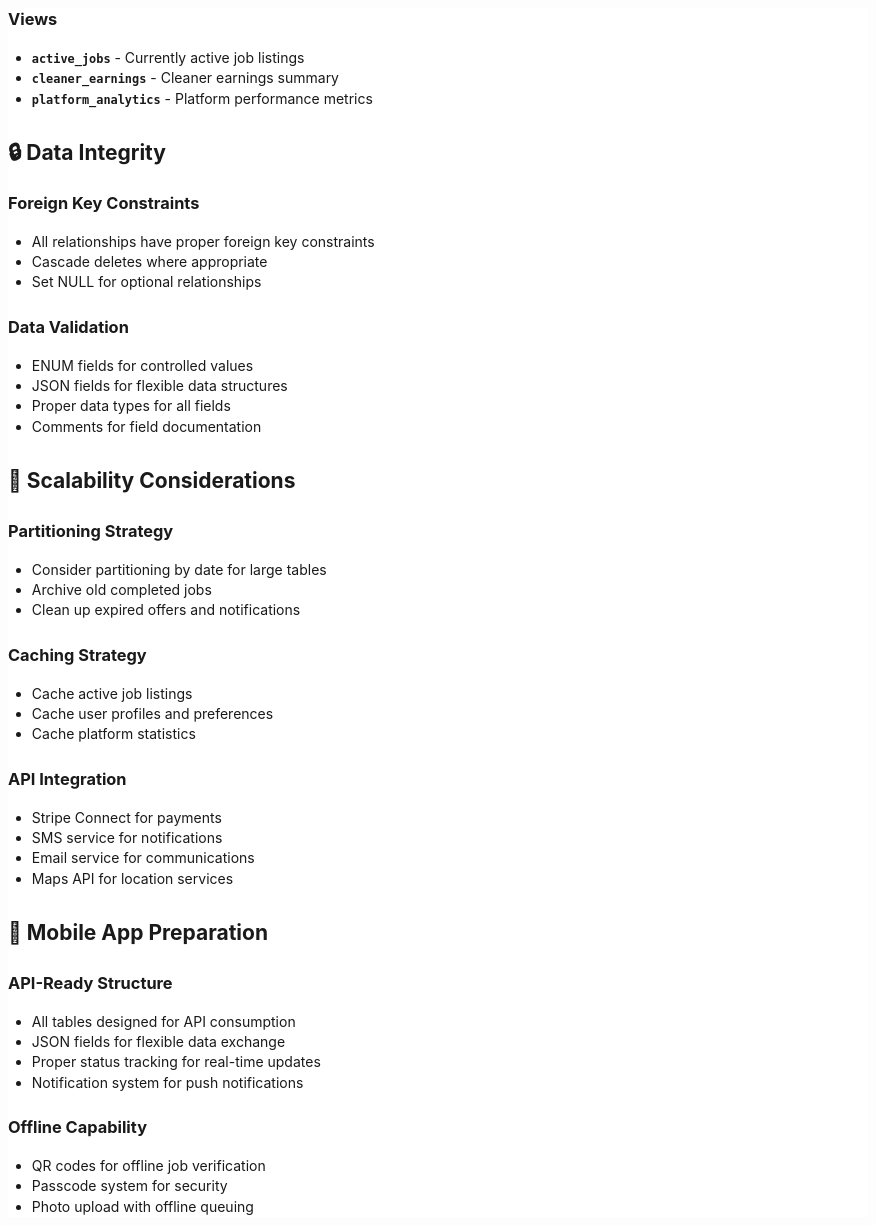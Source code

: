 ### **Views**
- **`active_jobs`** - Currently active job listings
- **`cleaner_earnings`** - Cleaner earnings summary
- **`platform_analytics`** - Platform performance metrics

## 🔒 Data Integrity

### **Foreign Key Constraints**
- All relationships have proper foreign key constraints
- Cascade deletes where appropriate
- Set NULL for optional relationships

### **Data Validation**
- ENUM fields for controlled values
- JSON fields for flexible data structures
- Proper data types for all fields
- Comments for field documentation

## 🚀 Scalability Considerations

### **Partitioning Strategy**
- Consider partitioning by date for large tables
- Archive old completed jobs
- Clean up expired offers and notifications

### **Caching Strategy**
- Cache active job listings
- Cache user profiles and preferences
- Cache platform statistics

### **API Integration**
- Stripe Connect for payments
- SMS service for notifications
- Email service for communications
- Maps API for location services

## 📱 Mobile App Preparation

### **API-Ready Structure**
- All tables designed for API consumption
- JSON fields for flexible data exchange
- Proper status tracking for real-time updates
- Notification system for push notifications

### **Offline Capability**
- QR codes for offline job verification
- Passcode system for security
- Photo upload with offline queuing
